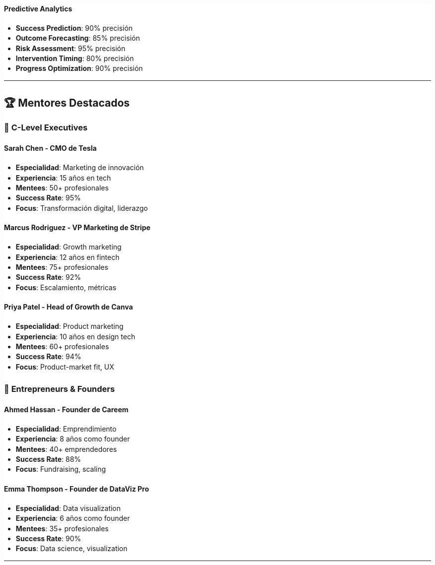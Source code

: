 #### **Predictive Analytics**
- **Success Prediction**: 90% precisión
- **Outcome Forecasting**: 85% precisión
- **Risk Assessment**: 95% precisión
- **Intervention Timing**: 80% precisión
- **Progress Optimization**: 90% precisión

---

## 🏆 Mentores Destacados

### 🌟 **C-Level Executives**

#### **Sarah Chen - CMO de Tesla**
- **Especialidad**: Marketing de innovación
- **Experiencia**: 15 años en tech
- **Mentees**: 50+ profesionales
- **Success Rate**: 95%
- **Focus**: Transformación digital, liderazgo

#### **Marcus Rodriguez - VP Marketing de Stripe**
- **Especialidad**: Growth marketing
- **Experiencia**: 12 años en fintech
- **Mentees**: 75+ profesionales
- **Success Rate**: 92%
- **Focus**: Escalamiento, métricas

#### **Priya Patel - Head of Growth de Canva**
- **Especialidad**: Product marketing
- **Experiencia**: 10 años en design tech
- **Mentees**: 60+ profesionales
- **Success Rate**: 94%
- **Focus**: Product-market fit, UX

### 🚀 **Entrepreneurs & Founders**

#### **Ahmed Hassan - Founder de Careem**
- **Especialidad**: Emprendimiento
- **Experiencia**: 8 años como founder
- **Mentees**: 40+ emprendedores
- **Success Rate**: 88%
- **Focus**: Fundraising, scaling

#### **Emma Thompson - Founder de DataViz Pro**
- **Especialidad**: Data visualization
- **Experiencia**: 6 años como founder
- **Mentees**: 35+ profesionales
- **Success Rate**: 90%
- **Focus**: Data science, visualization

---
